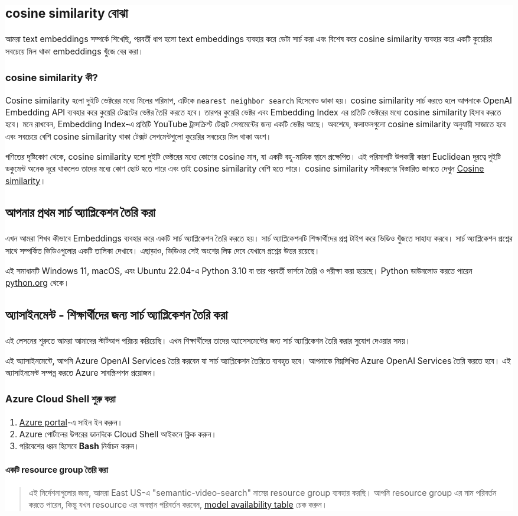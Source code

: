 ## cosine similarity বোঝা

আমরা text embeddings সম্পর্কে শিখেছি, পরবর্তী ধাপ হলো text embeddings ব্যবহার করে ডেটা সার্চ করা এবং বিশেষ করে cosine similarity ব্যবহার করে একটি কুয়েরির সবচেয়ে মিল থাকা embeddings খুঁজে বের করা।

### cosine similarity কী?

Cosine similarity হলো দুইটি ভেক্টরের মধ্যে মিলের পরিমাপ, এটিকে `nearest neighbor search` হিসেবেও ডাকা হয়। cosine similarity সার্চ করতে হলে আপনাকে OpenAI Embedding API ব্যবহার করে কুয়েরি টেক্সটের ভেক্টর তৈরি করতে হবে। তারপর কুয়েরি ভেক্টর এবং Embedding Index এর প্রতিটি ভেক্টরের মধ্যে cosine similarity হিসাব করতে হবে। মনে রাখবেন, Embedding Index-এ প্রতিটি YouTube ট্রান্সক্রিপ্ট টেক্সট সেগমেন্টের জন্য একটি ভেক্টর আছে। অবশেষে, ফলাফলগুলো cosine similarity অনুযায়ী সাজাতে হবে এবং সবচেয়ে বেশি cosine similarity থাকা টেক্সট সেগমেন্টগুলো কুয়েরির সবচেয়ে মিল থাকা অংশ।

গণিতের দৃষ্টিকোণ থেকে, cosine similarity হলো দুইটি ভেক্টরের মধ্যে কোণের cosine মান, যা একটি বহু-মাত্রিক স্থানে প্রক্ষেপিত। এই পরিমাপটি উপকারী কারণ Euclidean দূরত্বে দুইটি ডকুমেন্ট অনেক দূরে থাকলেও তাদের মধ্যে কোণ ছোট হতে পারে এবং তাই cosine similarity বেশি হতে পারে। cosine similarity সমীকরণের বিস্তারিত জানতে দেখুন [Cosine similarity](https://en.wikipedia.org/wiki/Cosine_similarity?WT.mc_id=academic-105485-koreyst)।

## আপনার প্রথম সার্চ অ্যাপ্লিকেশন তৈরি করা

এখন আমরা শিখব কীভাবে Embeddings ব্যবহার করে একটি সার্চ অ্যাপ্লিকেশন তৈরি করতে হয়। সার্চ অ্যাপ্লিকেশনটি শিক্ষার্থীদের প্রশ্ন টাইপ করে ভিডিও খুঁজতে সাহায্য করবে। সার্চ অ্যাপ্লিকেশন প্রশ্নের সাথে সম্পর্কিত ভিডিওগুলোর একটি তালিকা দেখাবে। এছাড়াও, ভিডিওর সেই অংশের লিঙ্ক দেবে যেখানে প্রশ্নের উত্তর রয়েছে।

এই সমাধানটি Windows 11, macOS, এবং Ubuntu 22.04-এ Python 3.10 বা তার পরবর্তী ভার্সনে তৈরি ও পরীক্ষা করা হয়েছে। Python ডাউনলোড করতে পারেন [python.org](https://www.python.org/downloads/?WT.mc_id=academic-105485-koreyst) থেকে।

## অ্যাসাইনমেন্ট - শিক্ষার্থীদের জন্য সার্চ অ্যাপ্লিকেশন তৈরি করা

এই লেসনের শুরুতে আমরা আমাদের স্টার্টআপ পরিচয় করিয়েছি। এখন শিক্ষার্থীদের তাদের অ্যাসেসমেন্টের জন্য সার্চ অ্যাপ্লিকেশন তৈরি করার সুযোগ দেওয়ার সময়।

এই অ্যাসাইনমেন্টে, আপনি Azure OpenAI Services তৈরি করবেন যা সার্চ অ্যাপ্লিকেশন তৈরিতে ব্যবহৃত হবে। আপনাকে নিম্নলিখিত Azure OpenAI Services তৈরি করতে হবে। এই অ্যাসাইনমেন্ট সম্পন্ন করতে Azure সাবস্ক্রিপশন প্রয়োজন।

### Azure Cloud Shell শুরু করা

1. [Azure portal](https://portal.azure.com/?WT.mc_id=academic-105485-koreyst)-এ সাইন ইন করুন।
2. Azure পোর্টালের উপরের ডানদিকে Cloud Shell আইকনে ক্লিক করুন।
3. পরিবেশের ধরন হিসেবে **Bash** নির্বাচন করুন।

#### একটি resource group তৈরি করা

> এই নির্দেশনাগুলোর জন্য, আমরা East US-এ "semantic-video-search" নামের resource group ব্যবহার করছি।
> আপনি resource group এর নাম পরিবর্তন করতে পারেন, কিন্তু যখন resource এর অবস্থান পরিবর্তন করবেন,
> [model availability table](https://aka.ms/oai/models?WT.mc_id=academic-105485-koreyst) চেক করুন।
